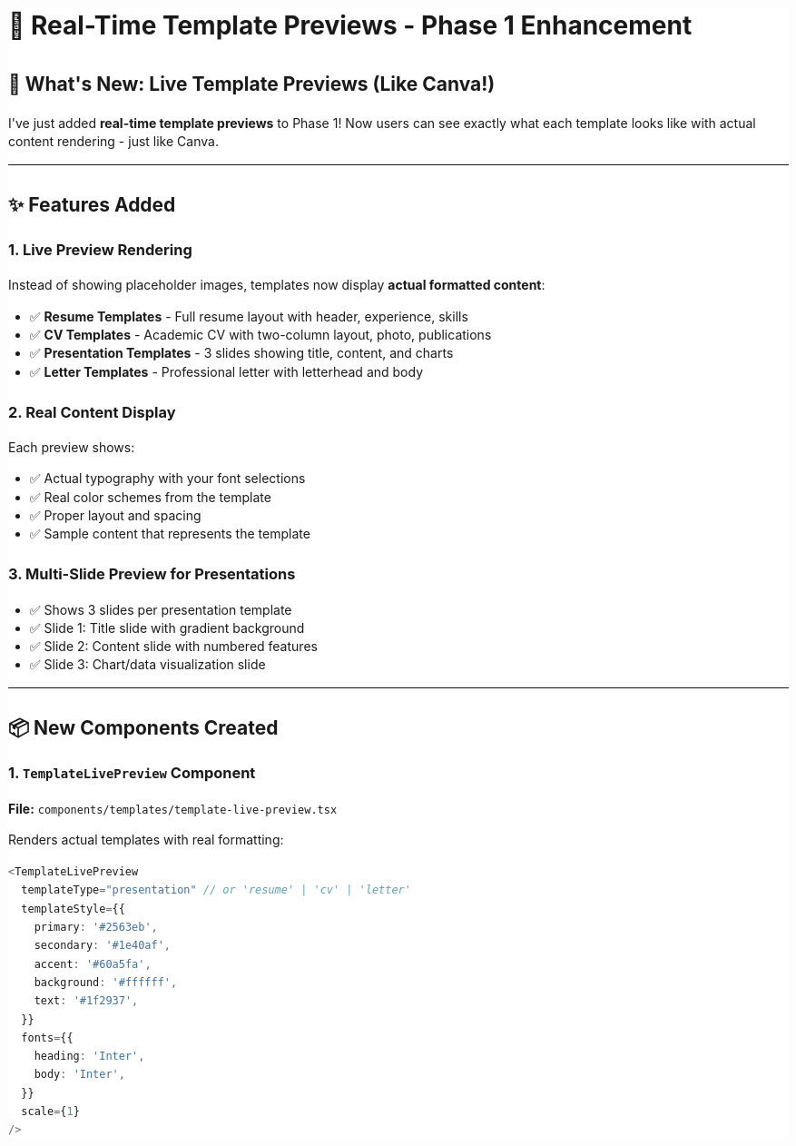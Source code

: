 # 🎨 Real-Time Template Previews - Phase 1 Enhancement

## 🎉 What's New: Live Template Previews (Like Canva!)

I've just added **real-time template previews** to Phase 1! Now users can see exactly what each template looks like with actual content rendering - just like Canva.

---

## ✨ Features Added

### **1. Live Preview Rendering**
Instead of showing placeholder images, templates now display **actual formatted content**:

- ✅ **Resume Templates** - Full resume layout with header, experience, skills
- ✅ **CV Templates** - Academic CV with two-column layout, photo, publications
- ✅ **Presentation Templates** - 3 slides showing title, content, and charts
- ✅ **Letter Templates** - Professional letter with letterhead and body

### **2. Real Content Display**
Each preview shows:
- ✅ Actual typography with your font selections
- ✅ Real color schemes from the template
- ✅ Proper layout and spacing
- ✅ Sample content that represents the template

### **3. Multi-Slide Preview for Presentations**
- ✅ Shows 3 slides per presentation template
- ✅ Slide 1: Title slide with gradient background
- ✅ Slide 2: Content slide with numbered features
- ✅ Slide 3: Chart/data visualization slide

---

## 📦 New Components Created

### **1. `TemplateLivePreview` Component**
**File:** `components/templates/template-live-preview.tsx`

Renders actual templates with real formatting:

```typescript
<TemplateLivePreview
  templateType="presentation" // or 'resume' | 'cv' | 'letter'
  templateStyle={{
    primary: '#2563eb',
    secondary: '#1e40af',
    accent: '#60a5fa',
    background: '#ffffff',
    text: '#1f2937',
  }}
  fonts={{
    heading: 'Inter',
    body: 'Inter',
  }}
  scale={1}
/>
```
